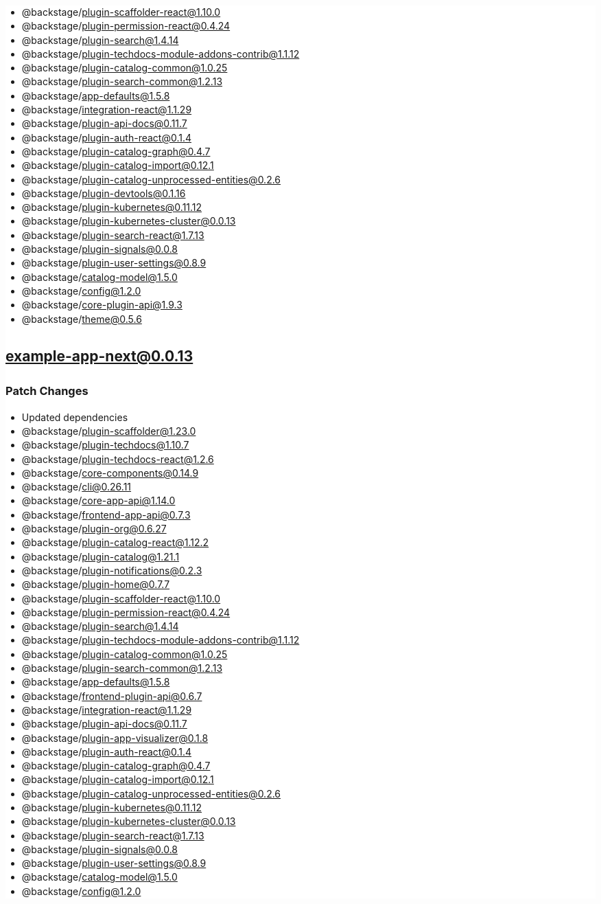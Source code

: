  - @backstage/plugin-scaffolder-react@1.10.0
 - @backstage/plugin-permission-react@0.4.24
 - @backstage/plugin-search@1.4.14
 - @backstage/plugin-techdocs-module-addons-contrib@1.1.12
 - @backstage/plugin-catalog-common@1.0.25
 - @backstage/plugin-search-common@1.2.13
 - @backstage/app-defaults@1.5.8
 - @backstage/integration-react@1.1.29
 - @backstage/plugin-api-docs@0.11.7
 - @backstage/plugin-auth-react@0.1.4
 - @backstage/plugin-catalog-graph@0.4.7
 - @backstage/plugin-catalog-import@0.12.1
 - @backstage/plugin-catalog-unprocessed-entities@0.2.6
 - @backstage/plugin-devtools@0.1.16
 - @backstage/plugin-kubernetes@0.11.12
 - @backstage/plugin-kubernetes-cluster@0.0.13
 - @backstage/plugin-search-react@1.7.13
 - @backstage/plugin-signals@0.0.8
 - @backstage/plugin-user-settings@0.8.9
 - @backstage/catalog-model@1.5.0
 - @backstage/config@1.2.0
 - @backstage/core-plugin-api@1.9.3
 - @backstage/theme@0.5.6

## example-app-next@0.0.13

### Patch Changes

- Updated dependencies
 - @backstage/plugin-scaffolder@1.23.0
 - @backstage/plugin-techdocs@1.10.7
 - @backstage/plugin-techdocs-react@1.2.6
 - @backstage/core-components@0.14.9
 - @backstage/cli@0.26.11
 - @backstage/core-app-api@1.14.0
 - @backstage/frontend-app-api@0.7.3
 - @backstage/plugin-org@0.6.27
 - @backstage/plugin-catalog-react@1.12.2
 - @backstage/plugin-catalog@1.21.1
 - @backstage/plugin-notifications@0.2.3
 - @backstage/plugin-home@0.7.7
 - @backstage/plugin-scaffolder-react@1.10.0
 - @backstage/plugin-permission-react@0.4.24
 - @backstage/plugin-search@1.4.14
 - @backstage/plugin-techdocs-module-addons-contrib@1.1.12
 - @backstage/plugin-catalog-common@1.0.25
 - @backstage/plugin-search-common@1.2.13
 - @backstage/app-defaults@1.5.8
 - @backstage/frontend-plugin-api@0.6.7
 - @backstage/integration-react@1.1.29
 - @backstage/plugin-api-docs@0.11.7
 - @backstage/plugin-app-visualizer@0.1.8
 - @backstage/plugin-auth-react@0.1.4
 - @backstage/plugin-catalog-graph@0.4.7
 - @backstage/plugin-catalog-import@0.12.1
 - @backstage/plugin-catalog-unprocessed-entities@0.2.6
 - @backstage/plugin-kubernetes@0.11.12
 - @backstage/plugin-kubernetes-cluster@0.0.13
 - @backstage/plugin-search-react@1.7.13
 - @backstage/plugin-signals@0.0.8
 - @backstage/plugin-user-settings@0.8.9
 - @backstage/catalog-model@1.5.0
 - @backstage/config@1.2.0